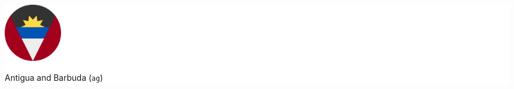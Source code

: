   <div><img src="assets/flags/ag.svg" width="96"/><p>Antigua and Barbuda (<code>ag</code>)</p></div>